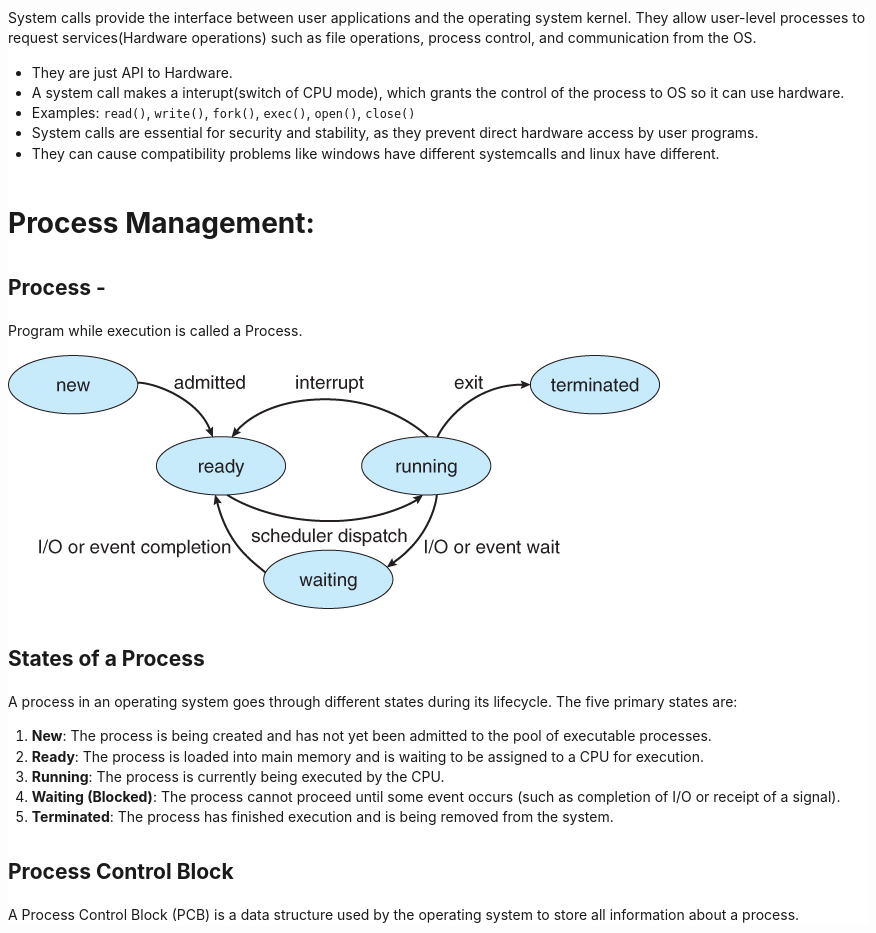 System calls provide the interface between user applications and the operating system kernel. They allow user-level processes to request services(Hardware operations) such as file operations, process control, and communication from the OS.

- They are just API to Hardware.
- A system call makes a interupt(switch of CPU mode), which grants the control of the process to OS so it can use hardware.
- Examples: `read()`, `write()`, `fork()`, `exec()`, `open()`, `close()`
- System calls are essential for security and stability, as they prevent direct hardware access by user programs.
- They can cause compatibility problems like windows have different systemcalls and linux have different.

# Process Management:

## Process - 
Program while execution is called a Process. 

![Process Illustration](./Assets/Process_States.jpg)

## States of a Process

A process in an operating system goes through different states during its lifecycle. The five primary states are:

1. **New**: The process is being created and has not yet been admitted to the pool of executable processes.
2. **Ready**: The process is loaded into main memory and is waiting to be assigned to a CPU for execution.
3. **Running**: The process is currently being executed by the CPU.
4. **Waiting (Blocked)**: The process cannot proceed until some event occurs (such as completion of I/O or receipt of a signal).
5. **Terminated**: The process has finished execution and is being removed from the system.

## Process Control Block 
A Process Control Block (PCB) is a data structure used by the operating system to store all information about a process.
